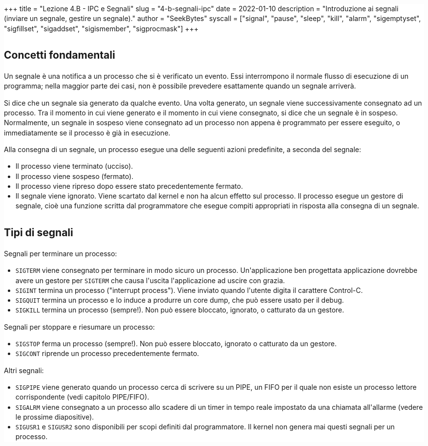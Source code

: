 +++
title = "Lezione 4.B - IPC e Segnali"
slug = "4-b-segnali-ipc"
date = 2022-01-10
description = "Introduzione ai segnali (inviare un segnale, gestire un segnale)."
author = "SeekBytes"
syscall = ["signal", "pause", "sleep", "kill", "alarm", "sigemptyset", "sigfillset", "sigaddset", "sigismember", "sigprocmask"]
+++

## Concetti fondamentali

Un segnale è una notifica a un processo che si è verificato un evento. Essi interrompono il normale flusso di esecuzione di un programma; nella maggior parte dei casi, non è possibile prevedere esattamente quando un segnale arriverà.

Si dice che un segnale sia generato da qualche evento. Una volta generato, un segnale viene successivamente consegnato ad un processo. Tra il momento in cui viene generato e il momento in cui viene consegnato, si dice che un segnale è in sospeso. Normalmente, un segnale in sospeso viene consegnato ad un processo non appena è programmato per essere eseguito, o immediatamente se il processo è già in esecuzione.

Alla consegna di un segnale, un processo esegue una delle seguenti azioni predefinite, a seconda del segnale: 
* Il processo viene terminato (ucciso).
* Il processo viene sospeso (fermato).
* Il processo viene ripreso dopo essere stato precedentemente fermato.
* Il segnale viene ignorato. Viene scartato dal kernel e non ha alcun effetto sul processo. Il processo esegue un gestore di segnale, cioè una funzione scritta dal programmatore che esegue compiti appropriati in risposta alla consegna di un segnale.

## Tipi di segnali

Segnali per terminare un processo: 
* `SIGTERM` viene consegnato per terminare in modo sicuro un processo. Un'applicazione ben progettata applicazione dovrebbe avere un gestore per `SIGTERM` che causa l'uscita l'applicazione ad uscire con grazia.
* `SIGINT` termina un processo ("interrupt process"). Viene inviato quando l'utente digita il carattere Control-C.
* `SIGQUIT` termina un processo e lo induce a produrre un core dump, che può essere usato per il debug.
* `SIGKILL` termina un processo (sempre!). Non può essere bloccato, ignorato, o catturato da un gestore.

Segnali per stoppare e riesumare un processo:

* `SIGSTOP` ferma un processo (sempre!). Non può essere bloccato, ignorato o catturato da un gestore.
* `SIGCONT` riprende un processo precedentemente fermato.

Altri segnali:

* `SIGPIPE` viene generato quando un processo cerca di scrivere su un PIPE, un FIFO per il quale non esiste un processo lettore corrispondente (vedi capitolo PIPE/FIFO).
* `SIGALRM` viene consegnato a un processo allo scadere di un timer in tempo reale impostato da una chiamata all'allarme (vedere le prossime diapositive).
* `SIGUSR1` e `SIGUSR2` sono disponibili per scopi definiti dal programmatore. Il kernel non genera mai questi segnali per un processo. 
